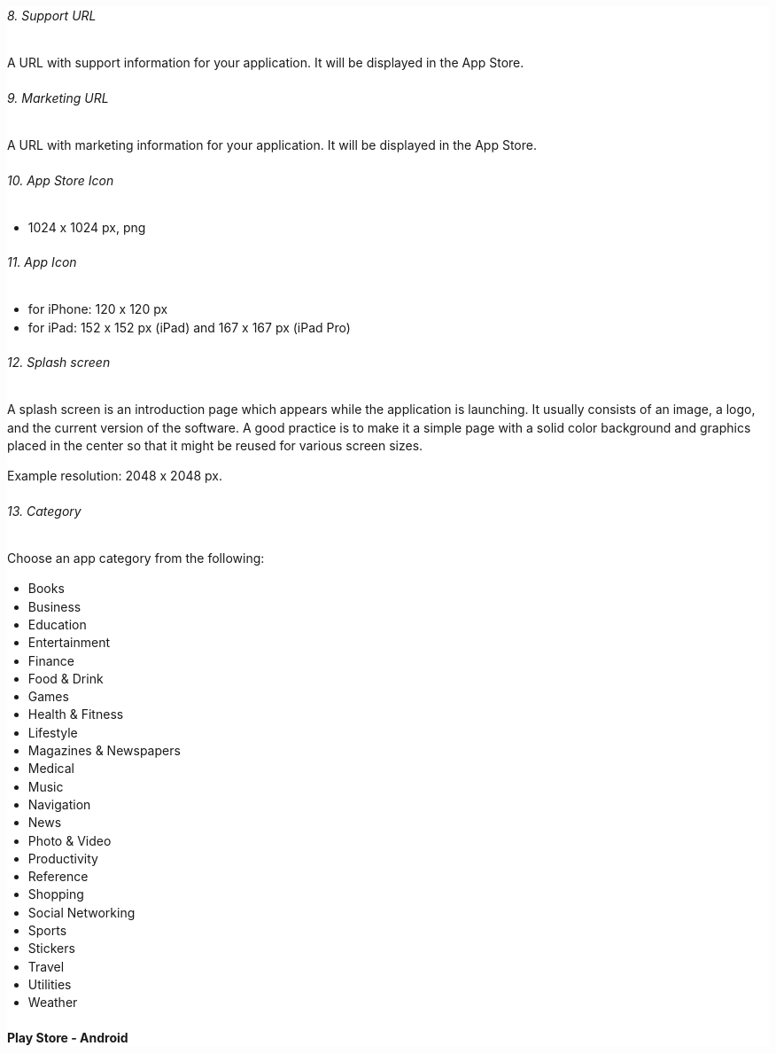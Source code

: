 ###### 8. Support URL

A URL with support information for your application. It will be displayed in the App Store.

###### 9. Marketing URL

A URL with marketing information for your application. It will be displayed in the App Store.

###### 10. App Store Icon

- 1024 x 1024 px, png

###### 11. App Icon

- for iPhone: 120 x 120 px
- for iPad: 152 x 152 px (iPad) and 167 x 167 px (iPad Pro)

###### 12. Splash screen

A splash screen is an introduction page which appears while the application is launching. It usually consists of an image, a logo, and the current version of the software. A good practice is to make it a simple page with a solid color background and graphics placed in the center so that it might be reused for various screen sizes.

Example resolution: 2048 x 2048 px.

###### 13. Category

Choose an app category from the following:

- Books
- Business
- Education
- Entertainment
- Finance
- Food & Drink
- Games
- Health & Fitness
- Lifestyle
- Magazines & Newspapers
- Medical
- Music
- Navigation
- News
- Photo & Video
- Productivity
- Reference
- Shopping
- Social Networking
- Sports
- Stickers
- Travel
- Utilities
- Weather

#### Play Store - Android
